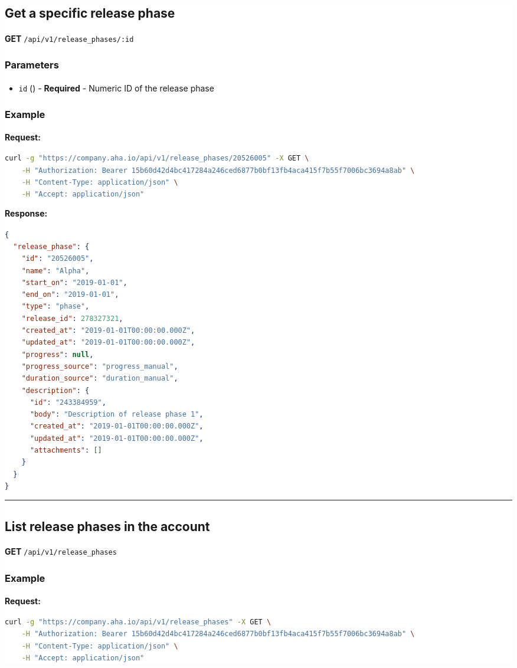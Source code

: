 
## Get a specific release phase

**GET** `/api/v1/release_phases/:id`

### Parameters
- `id` () - **Required** - Numeric ID of the release phase

### Example
**Request:**
```bash
curl -g "https://company.aha.io/api/v1/release_phases/20526005" -X GET \
	-H "Authorization: Bearer 15b60d42d4bc417284a246ced6877b0bf13fb4aca415f7b55f7006bc3694a8ab" \
	-H "Content-Type: application/json" \
	-H "Accept: application/json"
```

**Response:**
```json
{
  "release_phase": {
    "id": "20526005",
    "name": "Alpha",
    "start_on": "2019-01-01",
    "end_on": "2019-01-01",
    "type": "phase",
    "release_id": 278327321,
    "created_at": "2019-01-01T00:00:00.000Z",
    "updated_at": "2019-01-01T00:00:00.000Z",
    "progress": null,
    "progress_source": "progress_manual",
    "duration_source": "duration_manual",
    "description": {
      "id": "243384959",
      "body": "Description of release phase 1",
      "created_at": "2019-01-01T00:00:00.000Z",
      "updated_at": "2019-01-01T00:00:00.000Z",
      "attachments": []
    }
  }
}
```

---

## List release phases in the account

**GET** `/api/v1/release_phases`

### Example
**Request:**
```bash
curl -g "https://company.aha.io/api/v1/release_phases" -X GET \
	-H "Authorization: Bearer 15b60d42d4bc417284a246ced6877b0bf13fb4aca415f7b55f7006bc3694a8ab" \
	-H "Content-Type: application/json" \
	-H "Accept: application/json"
```
